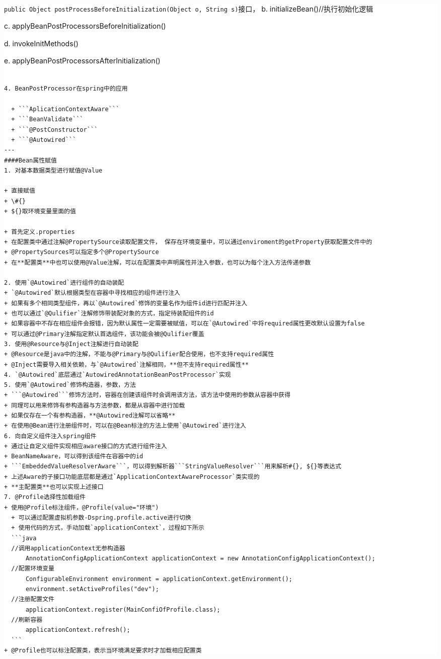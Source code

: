   ```public Object postProcessBeforeInitialization(Object o, String s)```接口，
  b. initializeBean()//执行初始化逻辑
  
  c. applyBeanPostProcessorsBeforeInitialization()
  
  d. invokeInitMethods()
  
  e. applyBeanPostProcessorsAfterInitialization()
  ```

4. BeanPostProcessor在spring中的应用

	+ ```AplicationContextAware```
	+ ```BeanValidate```
	+ ```@PostConstructor```
	+ ```@Autowired```
---
####Bean属性赋值
1. 对基本数据类型进行赋值@Value

  + 直接赋值
  + \#{}
  + ${}取环境变量里面的值

  + 首先定义.properties
  + 在配置类中通过注解@PropertySource读取配置文件， 保存在环境变量中，可以通过enviroment的getProperty获取配置文件中的
  + @PropertySources可以指定多个@PropertySource
  + 在**配置类**中也可以使用@Value注解，可以在配置类中声明属性并注入参数，也可以为每个注入方法传递参数

2. 使用`@Autowired`进行组件的自动装配
  + `@Autowired`默认根据类型在容器中寻找相应的组件进行注入
  + 如果有多个相同类型组件，再以`@Autowired`修饰的变量名作为组件id进行匹配并注入
  + 也可以通过`@Qulifier`注解修饰带装配对象的方式，指定待装配组件的id
  + 如果容器中不存在相应组件会报错，因为默认属性一定需要被赋值，可以在`@Autowired`中将required属性更改默认设置为false
  + 可以通过@Primary注解指定默认首选组件，该功能会被@Qulifier覆盖
3. 使用@Resource与@Inject注解进行自动装配
  + @Resource是java中的注解，不能与@Primary与@Qulifier配合使用，也不支持required属性
  + @Inject需要导入相关依赖，与`@Autowired`注解相同，**但不支持required属性**
4. `@Autowired`底层通过`AutowiredAnnotationBeanPostProcessor`实现
5. 使用`@Autowired`修饰构造器，参数，方法
  + ```@Autowired```修饰方法时，容器在创建该组件时会调用该方法，该方法中使用的参数从容器中获得
  + 同理可以用来修饰有参构造器与方法参数，都是从容器中进行加载
  + 如果仅存在一个有参构造器，**@Autowired注解可以省略**
  + 在使用@Bean进行注册组件时，可以在@Bean标注的方法上使用`@Autowired`进行注入
6. 向自定义组件注入spring组件
  + 通过让自定义组件实现相应aware接口的方式进行组件注入
  + BeanNameAware，可以得到该组件在容器中的id
  + ```EmbeddedValueResolverAware```，可以得到解析器```StringValueResolver```用来解析#{}, ${}等表达式
  + 上述Aware的子接口功能底层都是通过`ApplicationContextAwareProcessor`类实现的
  + **主配置类**也可以实现上述接口
7. @Profile选择性加载组件
  + 使用@Profile标注组件，@Profile(value="环境")
    + 可以通过配置虚拟机参数-Dspring.profile.active进行切换
    + 使用代码的方式，手动加载`applicationContext`，过程如下所示
    ```java
    //调用applicationContext无参构造器
    	AnnotationConfigApplicationContext applicationContext = new AnnotationConfigApplicationContext();
    //配置环境变量
        ConfigurableEnvironment environment = applicationContext.getEnvironment();
        environment.setActiveProfiles("dev");
    //注册配置文件
        applicationContext.register(MainConfiOfProfile.class);
    //刷新容器
        applicationContext.refresh();
    ```
  + @Profile也可以标注配置类，表示当环境满足要求时才加载相应配置类